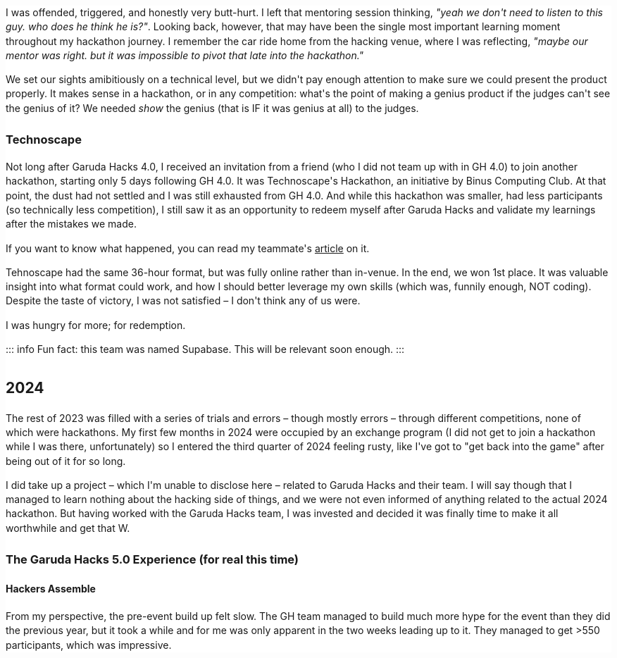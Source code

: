 I was offended, triggered, and honestly very butt-hurt. I left that mentoring session thinking, *"yeah we don't need to listen to this guy. who does he think he is?"*. Looking back, however, that may have been the single most important learning moment throughout my hackathon journey. I remember the car ride home from the hacking venue, where I was reflecting, *"maybe our mentor was right. but it was impossible to pivot that late into the hackathon."* 

We set our sights amibitiously on a technical level, but we didn't pay enough attention to make sure we could present the product properly. It makes sense in a hackathon, or in any competition: what's the point of making a genius product if the judges can't see the genius of it? We needed *show* the genius (that is IF it was genius at all) to the judges.

### Technoscape

Not long after Garuda Hacks 4.0, I received an invitation from a friend (who I did not team up with in GH 4.0) to join another hackathon, starting only 5 days following GH 4.0. It was Technoscape's Hackathon, an initiative by Binus Computing Club. At that point, the dust had not settled and I was still exhausted from GH 4.0. And while this hackathon was smaller, had less participants (so technically less competition), I still saw it as an opportunity to redeem myself after Garuda Hacks and validate my learnings after the mistakes we made.

If you want to know what happened, you can read my teammate's [article](https://arkanalexei.com/notes/hackathons) on it.

Tehnoscape had the same 36-hour format, but was fully online rather than in-venue. In the end, we won 1st place. It was valuable insight into what format could work, and how I should better leverage my own skills (which was, funnily enough, NOT coding). Despite the taste of victory, I was not satisfied – I don't think any of us were. 

I was hungry for more; for redemption.

::: info
Fun fact: this team was named Supabase. This will be relevant soon enough.
:::

## 2024

The rest of 2023 was filled with a series of trials and errors – though mostly errors – through different competitions, none of which were hackathons. My first few months in 2024 were occupied by an exchange program (I did not get to join a hackathon while I was there, unfortunately) so I entered the third quarter of 2024 feeling rusty, like I've got to "get back into the game" after being out of it for so long.

I did take up a project – which I'm unable to disclose here – related to Garuda Hacks and their team. I will say though that I managed to learn nothing about the hacking side of things, and we were not even informed of anything related to the actual 2024 hackathon. But having worked with the Garuda Hacks team, I was invested and decided it was finally time to make it all worthwhile and get that W.

### The Garuda Hacks 5.0 Experience (for real this time)

#### Hackers Assemble

From my perspective, the pre-event build up felt slow. The GH team managed to build much more hype for the event than they did the previous year, but it took a while and for me was only apparent in the two weeks leading up to it. They managed to get >550 participants, which was impressive.
